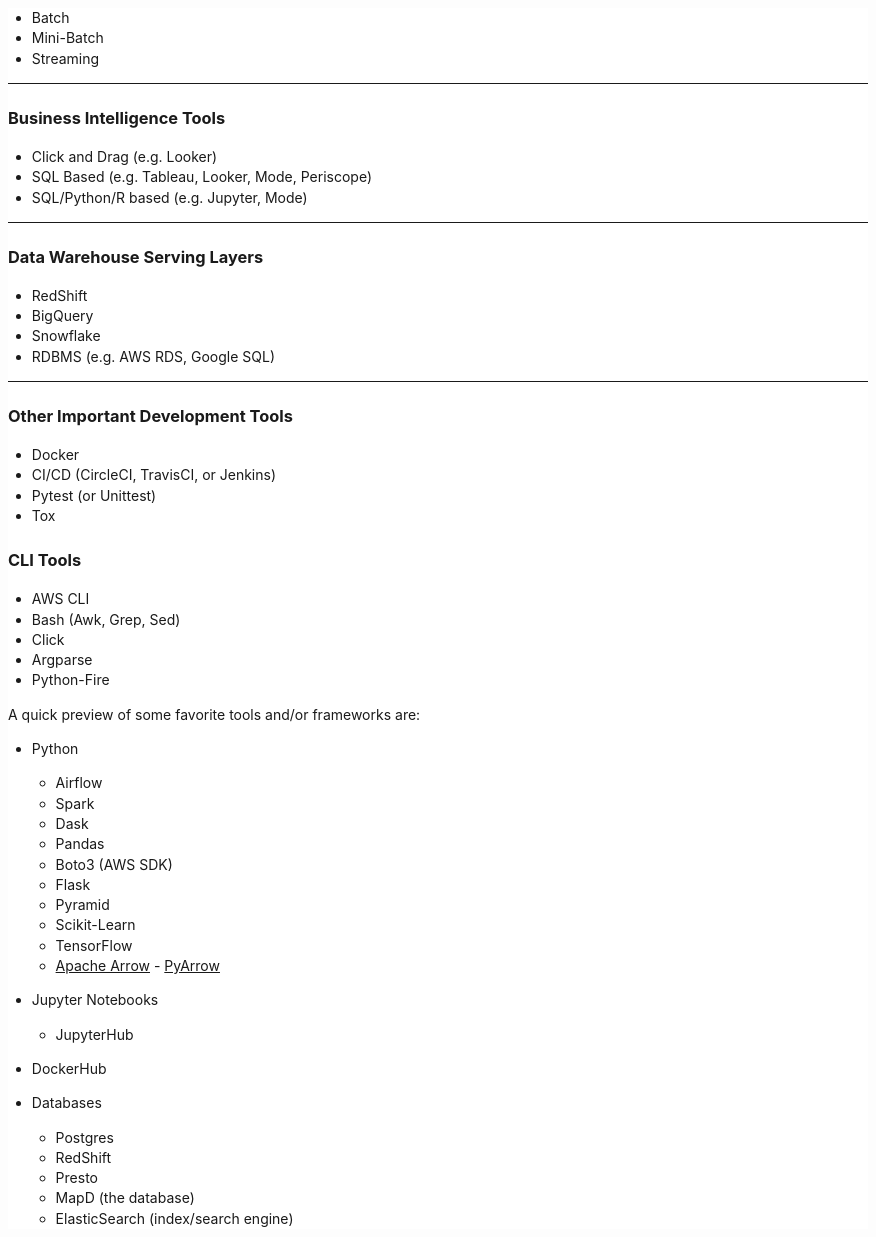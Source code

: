 - Batch
- Mini-Batch
- Streaming
----
### Business Intelligence Tools
- Click and Drag (e.g. Looker)
- SQL Based (e.g. Tableau, Looker, Mode, Periscope)
- SQL/Python/R based (e.g. Jupyter, Mode)
----
### Data Warehouse Serving Layers
- RedShift
- BigQuery
- Snowflake
- RDBMS (e.g. AWS RDS, Google SQL)
----
### Other Important Development Tools
- Docker
- CI/CD (CircleCI, TravisCI, or Jenkins)
- Pytest (or Unittest)
- Tox

### CLI Tools
- AWS CLI
- Bash (Awk, Grep, Sed)
- Click
- Argparse
- Python-Fire



A quick preview of some favorite tools and/or frameworks are:

- Python
  - Airflow
  - Spark
  - Dask
  - Pandas
  - Boto3 (AWS SDK)
  - Flask
  - Pyramid
  - Scikit-Learn
  - TensorFlow
  - [Apache Arrow](https://arrow.apache.org/) - [PyArrow](https://arrow.apache.org/docs/python/)
  
- Jupyter Notebooks
  - JupyterHub


- DockerHub


- Databases
  - Postgres
  - RedShift
  - Presto
  - MapD (the database)
  - ElasticSearch (index/search engine)
  